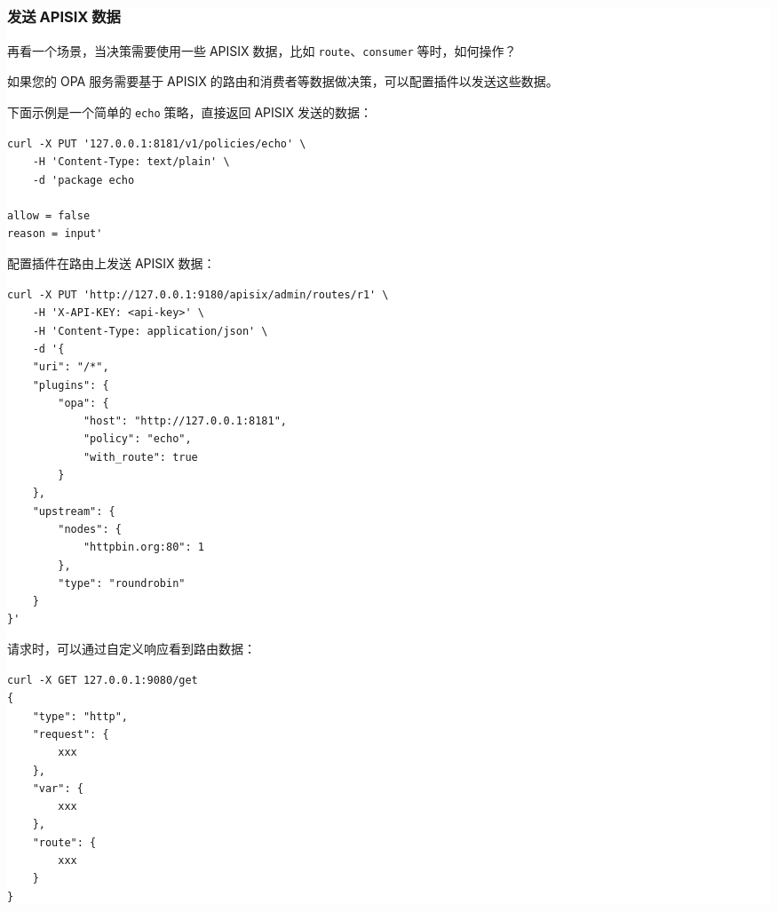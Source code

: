 ### 发送 APISIX 数据

再看一个场景，当决策需要使用一些 APISIX 数据，比如 `route`、`consumer` 等时，如何操作？

如果您的 OPA 服务需要基于 APISIX 的路由和消费者等数据做决策，可以配置插件以发送这些数据。

下面示例是一个简单的 `echo` 策略，直接返回 APISIX 发送的数据：

```shell
curl -X PUT '127.0.0.1:8181/v1/policies/echo' \
    -H 'Content-Type: text/plain' \
    -d 'package echo

allow = false
reason = input'
```

配置插件在路由上发送 APISIX 数据：

```shell
curl -X PUT 'http://127.0.0.1:9180/apisix/admin/routes/r1' \
    -H 'X-API-KEY: <api-key>' \
    -H 'Content-Type: application/json' \
    -d '{
    "uri": "/*",
    "plugins": {
        "opa": {
            "host": "http://127.0.0.1:8181",
            "policy": "echo",
            "with_route": true
        }
    },
    "upstream": {
        "nodes": {
            "httpbin.org:80": 1
        },
        "type": "roundrobin"
    }
}'
```

请求时，可以通过自定义响应看到路由数据：

```shell
curl -X GET 127.0.0.1:9080/get
{
    "type": "http",
    "request": {
        xxx
    },
    "var": {
        xxx
    },
    "route": {
        xxx
    }
}
```

